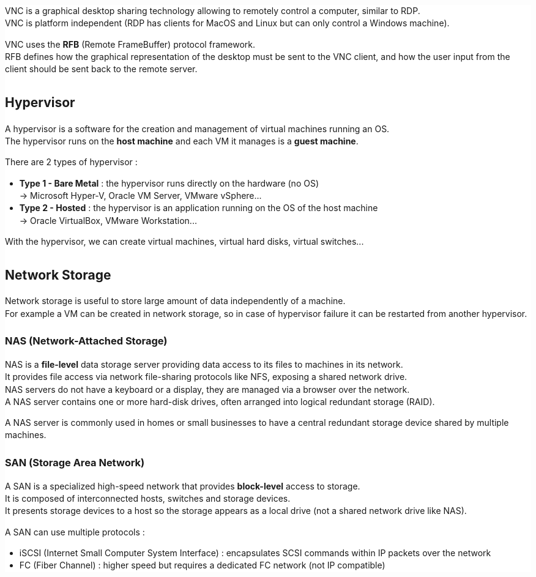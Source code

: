 VNC is a graphical desktop sharing technology allowing to remotely control a computer, similar to RDP.  
VNC is platform independent (RDP has clients for MacOS and Linux but can only control a Windows machine).  

VNC uses the **RFB** (Remote FrameBuffer) protocol framework.  
RFB defines how the graphical representation of the desktop must be sent to the VNC client, and how the user input from
the client should be sent back to the remote server. 


## Hypervisor

A hypervisor is a software for the creation and management of virtual machines running an OS.  
The hypervisor runs on the **host machine** and each VM it manages  is a **guest machine**.

There are 2 types of hypervisor :
- **Type 1 - Bare Metal** : the hypervisor runs directly on the hardware (no OS)  
  &rarr; Microsoft Hyper-V, Oracle VM Server, VMware vSphere...
- **Type 2 - Hosted** : the hypervisor is an application running on the OS of the host machine  
  &rarr; Oracle VirtualBox, VMware Workstation...

With the hypervisor, we can create virtual machines, virtual hard disks, virtual switches...


## Network Storage

Network storage is useful to store large amount of data independently of a machine.  
For example a VM can be created in network storage, so in case of hypervisor failure it can be restarted from another hypervisor.

### NAS (Network-Attached Storage)

NAS is a **file-level** data storage server providing data access to its files to machines in its network.  
It provides file access via network file-sharing protocols like NFS, exposing a shared network drive.  
NAS servers do not have a keyboard or a display, they are managed via a browser over the network.  
A NAS server contains one or more hard-disk drives, often arranged into logical redundant storage (RAID).

A NAS server is commonly used in homes or small businesses to have a central redundant storage device shared by multiple machines.

### SAN (Storage Area Network)

A SAN is a specialized high-speed network that provides **block-level** access to storage.  
It is composed of interconnected hosts, switches and storage devices.  
It presents storage devices to a host so the storage appears as a local drive (not a shared network drive like NAS).  

A SAN can use multiple protocols :
- iSCSI (Internet Small Computer System Interface) : encapsulates SCSI commands within IP packets over the network
- FC (Fiber Channel) : higher speed but requires a dedicated FC network (not IP compatible)
